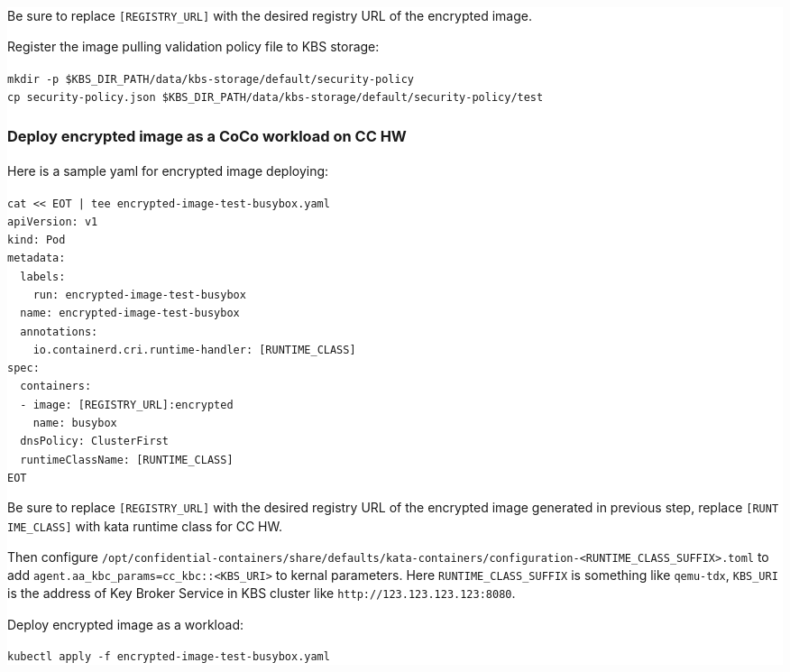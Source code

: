 ```json
```

Be sure to replace `[REGISTRY_URL]` with the desired registry URL of the encrypted image.

Register the image pulling validation policy file to KBS storage:

```shell
mkdir -p $KBS_DIR_PATH/data/kbs-storage/default/security-policy
cp security-policy.json $KBS_DIR_PATH/data/kbs-storage/default/security-policy/test
```

### Deploy encrypted image as a CoCo workload on CC HW

Here is a sample yaml for encrypted image deploying:

```shell
cat << EOT | tee encrypted-image-test-busybox.yaml
apiVersion: v1
kind: Pod
metadata:
  labels:
    run: encrypted-image-test-busybox
  name: encrypted-image-test-busybox
  annotations:
    io.containerd.cri.runtime-handler: [RUNTIME_CLASS]
spec:
  containers:
  - image: [REGISTRY_URL]:encrypted
    name: busybox
  dnsPolicy: ClusterFirst
  runtimeClassName: [RUNTIME_CLASS]
EOT
```

Be sure to replace `[REGISTRY_URL]` with the desired registry URL of the encrypted image generated in previous step, replace `[RUNTIME_CLASS]` with kata runtime class for CC HW.

Then configure `/opt/confidential-containers/share/defaults/kata-containers/configuration-<RUNTIME_CLASS_SUFFIX>.toml` to add `agent.aa_kbc_params=cc_kbc::<KBS_URI>` to kernal parameters. Here `RUNTIME_CLASS_SUFFIX` is something like `qemu-tdx`, `KBS_URI` is the address of Key Broker Service in KBS cluster like `http://123.123.123.123:8080`.

Deploy encrypted image as a workload:

```shell
kubectl apply -f encrypted-image-test-busybox.yaml
```

